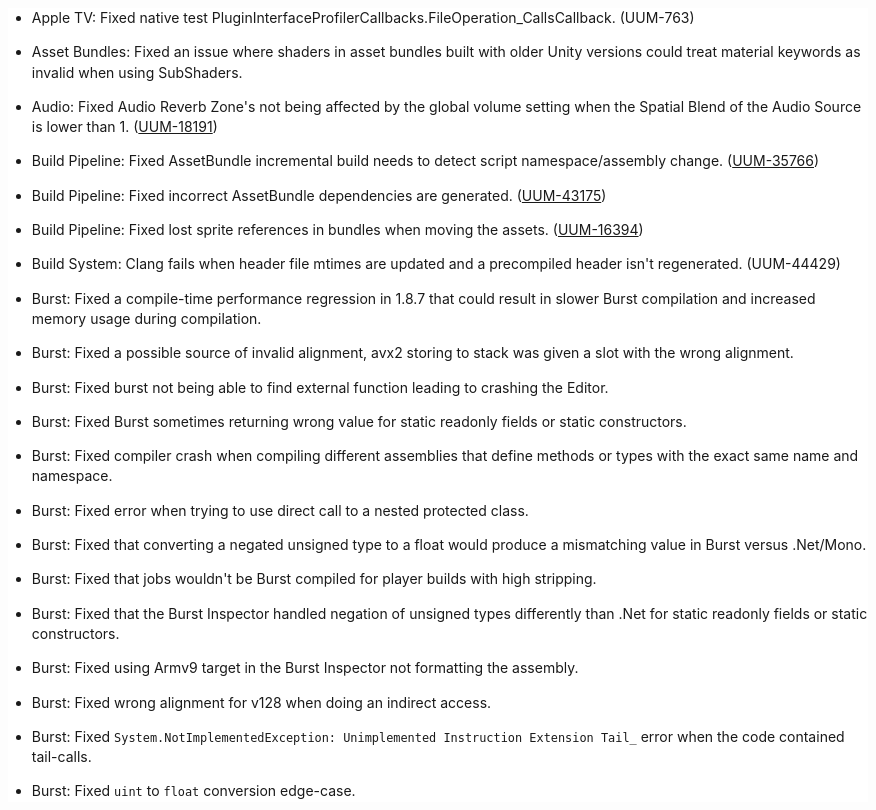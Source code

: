 - Apple TV: Fixed native test PluginInterfaceProfilerCallbacks.FileOperation_CallsCallback.
    (UUM-763)

- Asset Bundles: Fixed an issue where shaders in asset bundles built with older Unity versions could treat material keywords as invalid when using SubShaders.

- Audio: Fixed Audio Reverb Zone's not being affected by the global volume setting when the Spatial Blend of the Audio Source is lower than 1.
    ([UUM-18191](https://issuetracker.unity3d.com/issues/audio-reverb-zone-is-not-affected-by-the-global-volume-setting-when-the-spatial-blend-of-the-audio-source-is-lower-than-1))

- Build Pipeline: Fixed AssetBundle incremental build needs to detect script namespace/assembly change.
    ([UUM-35766](https://issuetracker.unity3d.com/issues/assetbundle-incremental-build-needs-to-detect-script-namespace-slash-assembly-change))

- Build Pipeline: Fixed incorrect AssetBundle dependencies are generated.
    ([UUM-43175](https://issuetracker.unity3d.com/issues/incorrect-assetbundle-dependencies-are-generated))

- Build Pipeline: Fixed lost sprite references in bundles when moving the assets.
    ([UUM-16394](https://issuetracker.unity3d.com/issues/lost-sprite-references-in-bundles-when-moving-the-assets-assetbundle-incremental-build-bug))

- Build System: Clang fails when header file mtimes are updated and a precompiled header isn't regenerated.
    (UUM-44429)

- Burst: Fixed a compile-time performance regression in 1.8.7 that could result in slower Burst compilation and increased memory usage during compilation.

- Burst: Fixed a possible source of invalid alignment, avx2 storing to stack was given a slot with the wrong alignment.

- Burst: Fixed burst not being able to find external function leading to crashing the Editor.

- Burst: Fixed Burst sometimes returning wrong value for static readonly fields or static constructors.

- Burst: Fixed compiler crash when compiling different assemblies that define methods or types with the exact same name and namespace.

- Burst: Fixed error when trying to use direct call to a nested protected class.

- Burst: Fixed that converting a negated unsigned type to a float would produce a mismatching value in Burst versus .Net/Mono.

- Burst: Fixed that jobs wouldn't be Burst compiled for player builds with high stripping.

- Burst: Fixed that the Burst Inspector handled negation of unsigned types differently than .Net for static readonly fields or static constructors.

- Burst: Fixed using Armv9 target in the Burst Inspector not formatting the assembly.

- Burst: Fixed wrong alignment for v128 when doing an indirect access.

- Burst: Fixed `System.NotImplementedException: Unimplemented Instruction Extension Tail_` error when the code contained tail-calls.

- Burst: Fixed `uint` to `float` conversion edge-case.
